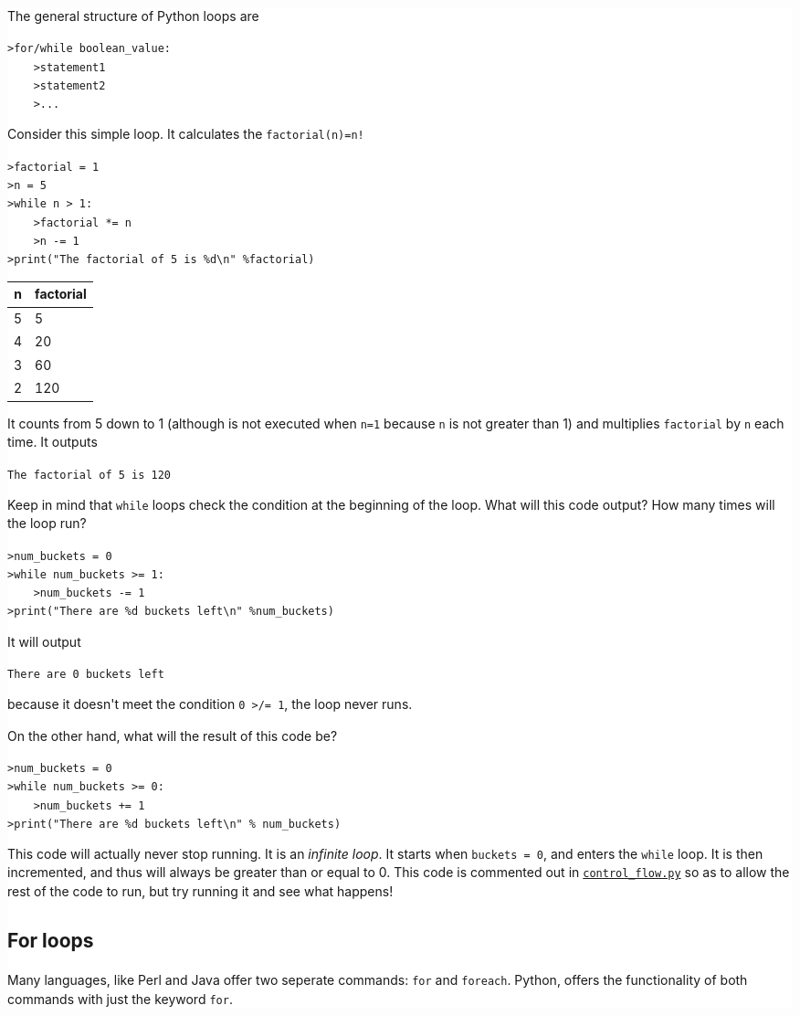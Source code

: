 The general structure of Python loops are

    >for/while boolean_value:
        >statement1
        >statement2
        >...
Consider this simple loop. It calculates the `factorial(n)=n!`

    >factorial = 1
    >n = 5
    >while n > 1:
        >factorial *= n
        >n -= 1
    >print("The factorial of 5 is %d\n" %factorial)

| n | factorial |
|---|-----------|
| 5 |     5     |
| 4 |     20    |
| 3 |     60    |
| 2 |     120   |

It counts from 5 down to 1 (although is not executed when `n=1` because `n` is not greater than 1) and multiplies `factorial` by `n` each time. It outputs

    The factorial of 5 is 120

Keep in mind that `while` loops check the condition at the beginning of the loop. What will this code output? How many times will the loop run?

    >num_buckets = 0
    >while num_buckets >= 1:
        >num_buckets -= 1 
    >print("There are %d buckets left\n" %num_buckets)
It will output

    There are 0 buckets left
because it doesn't meet the condition `0 >/= 1`, the loop never runs.

On the other hand, what will the result of this code be?
    
    >num_buckets = 0
    >while num_buckets >= 0:
        >num_buckets += 1    
    >print("There are %d buckets left\n" % num_buckets)
This code will actually never stop running. It is an *infinite loop*. It starts when `buckets = 0`, and enters the `while` loop. It is then incremented, and thus will always be greater than or equal to 0. This code is commented out in [`control_flow.py`](https://github.com/danielleappel/Python-Tutorial/blob/main/Code/control_flow.py) so as to allow the rest of the code to run, but try running it and see what happens!

## For loops
Many languages, like Perl and Java offer two seperate commands: `for` and `foreach`. Python, offers the functionality of both commands with just the keyword `for`.

